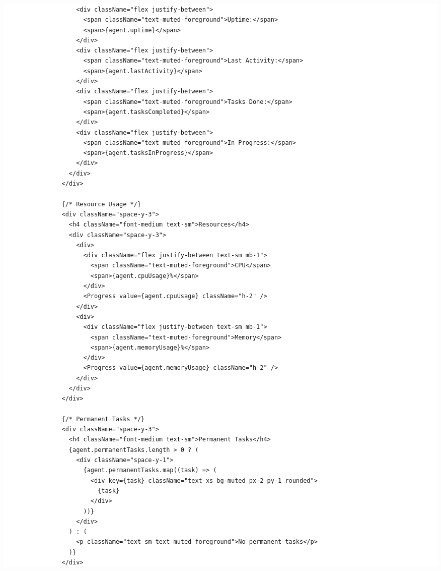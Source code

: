                         <div className="flex justify-between">
                          <span className="text-muted-foreground">Uptime:</span>
                          <span>{agent.uptime}</span>
                        </div>
                        <div className="flex justify-between">
                          <span className="text-muted-foreground">Last Activity:</span>
                          <span>{agent.lastActivity}</span>
                        </div>
                        <div className="flex justify-between">
                          <span className="text-muted-foreground">Tasks Done:</span>
                          <span>{agent.tasksCompleted}</span>
                        </div>
                        <div className="flex justify-between">
                          <span className="text-muted-foreground">In Progress:</span>
                          <span>{agent.tasksInProgress}</span>
                        </div>
                      </div>
                    </div>

                    {/* Resource Usage */}
                    <div className="space-y-3">
                      <h4 className="font-medium text-sm">Resources</h4>
                      <div className="space-y-3">
                        <div>
                          <div className="flex justify-between text-sm mb-1">
                            <span className="text-muted-foreground">CPU</span>
                            <span>{agent.cpuUsage}%</span>
                          </div>
                          <Progress value={agent.cpuUsage} className="h-2" />
                        </div>
                        <div>
                          <div className="flex justify-between text-sm mb-1">
                            <span className="text-muted-foreground">Memory</span>
                            <span>{agent.memoryUsage}%</span>
                          </div>
                          <Progress value={agent.memoryUsage} className="h-2" />
                        </div>
                      </div>
                    </div>

                    {/* Permanent Tasks */}
                    <div className="space-y-3">
                      <h4 className="font-medium text-sm">Permanent Tasks</h4>
                      {agent.permanentTasks.length > 0 ? (
                        <div className="space-y-1">
                          {agent.permanentTasks.map((task) => (
                            <div key={task} className="text-xs bg-muted px-2 py-1 rounded">
                              {task}
                            </div>
                          ))}
                        </div>
                      ) : (
                        <p className="text-sm text-muted-foreground">No permanent tasks</p>
                      )}
                    </div>
